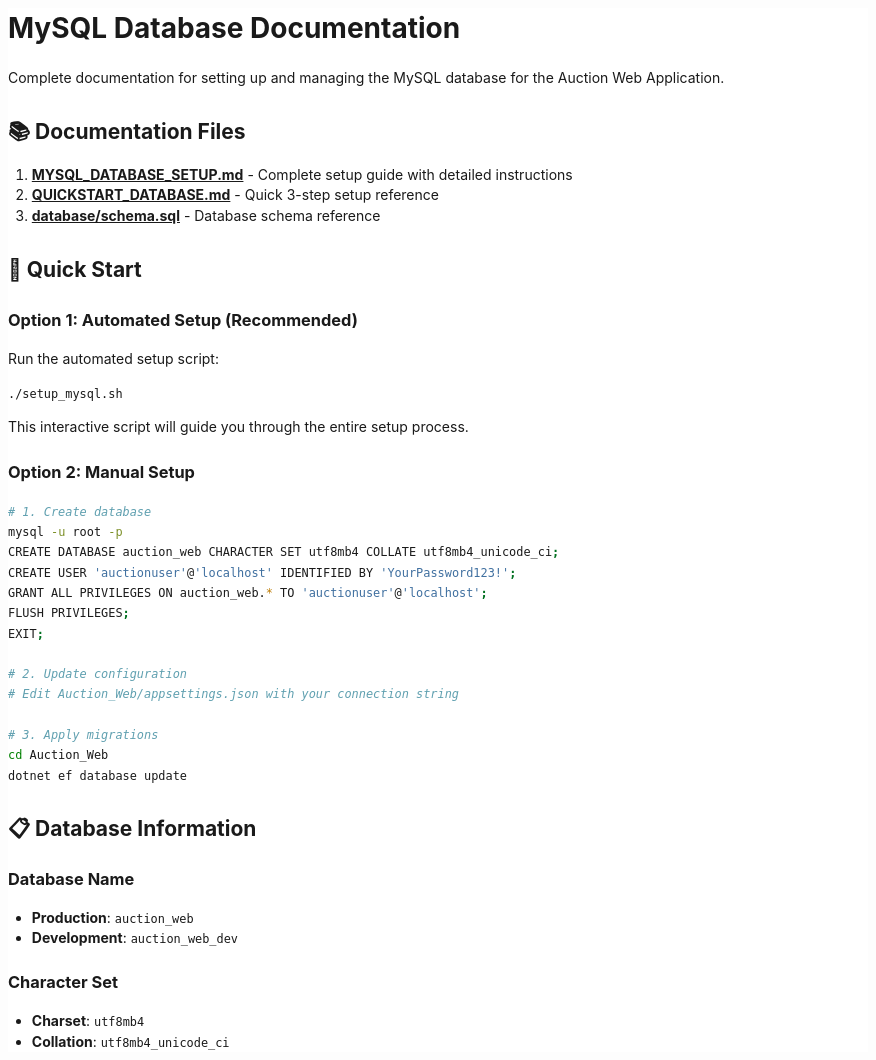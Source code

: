# MySQL Database Documentation

Complete documentation for setting up and managing the MySQL database for the Auction Web Application.

## 📚 Documentation Files

1. **[MYSQL_DATABASE_SETUP.md](MYSQL_DATABASE_SETUP.md)** - Complete setup guide with detailed instructions
2. **[QUICKSTART_DATABASE.md](QUICKSTART_DATABASE.md)** - Quick 3-step setup reference
3. **[database/schema.sql](database/schema.sql)** - Database schema reference

## 🚀 Quick Start

### Option 1: Automated Setup (Recommended)

Run the automated setup script:

```bash
./setup_mysql.sh
```

This interactive script will guide you through the entire setup process.

### Option 2: Manual Setup

```bash
# 1. Create database
mysql -u root -p
CREATE DATABASE auction_web CHARACTER SET utf8mb4 COLLATE utf8mb4_unicode_ci;
CREATE USER 'auctionuser'@'localhost' IDENTIFIED BY 'YourPassword123!';
GRANT ALL PRIVILEGES ON auction_web.* TO 'auctionuser'@'localhost';
FLUSH PRIVILEGES;
EXIT;

# 2. Update configuration
# Edit Auction_Web/appsettings.json with your connection string

# 3. Apply migrations
cd Auction_Web
dotnet ef database update
```

## 📋 Database Information

### Database Name
- **Production**: `auction_web`
- **Development**: `auction_web_dev`

### Character Set
- **Charset**: `utf8mb4`
- **Collation**: `utf8mb4_unicode_ci`
